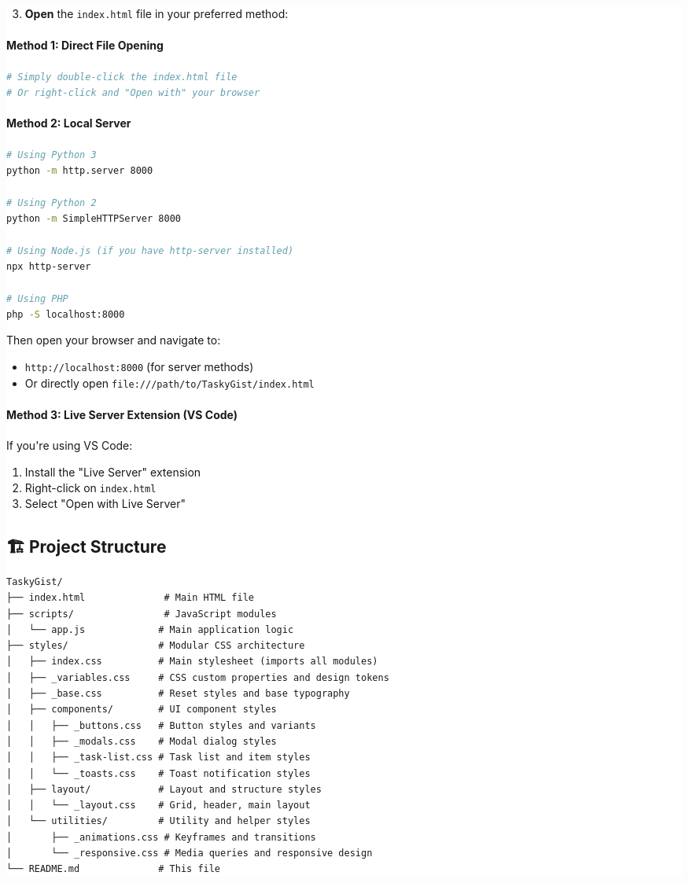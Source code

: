 3. **Open** the `index.html` file in your preferred method:

#### Method 1: Direct File Opening

```bash
# Simply double-click the index.html file
# Or right-click and "Open with" your browser
```

#### Method 2: Local Server

```bash
# Using Python 3
python -m http.server 8000

# Using Python 2
python -m SimpleHTTPServer 8000

# Using Node.js (if you have http-server installed)
npx http-server

# Using PHP
php -S localhost:8000
```

Then open your browser and navigate to:

- `http://localhost:8000` (for server methods)
- Or directly open `file:///path/to/TaskyGist/index.html`

#### Method 3: Live Server Extension (VS Code)

If you're using VS Code:

1. Install the "Live Server" extension
2. Right-click on `index.html`
3. Select "Open with Live Server"

## 🏗️ Project Structure

```
TaskyGist/
├── index.html              # Main HTML file
├── scripts/                # JavaScript modules
│   └── app.js             # Main application logic
├── styles/                # Modular CSS architecture
│   ├── index.css          # Main stylesheet (imports all modules)
│   ├── _variables.css     # CSS custom properties and design tokens
│   ├── _base.css          # Reset styles and base typography
│   ├── components/        # UI component styles
│   │   ├── _buttons.css   # Button styles and variants
│   │   ├── _modals.css    # Modal dialog styles
│   │   ├── _task-list.css # Task list and item styles
│   │   └── _toasts.css    # Toast notification styles
│   ├── layout/            # Layout and structure styles
│   │   └── _layout.css    # Grid, header, main layout
│   └── utilities/         # Utility and helper styles
│       ├── _animations.css # Keyframes and transitions
│       └── _responsive.css # Media queries and responsive design
└── README.md              # This file
```

